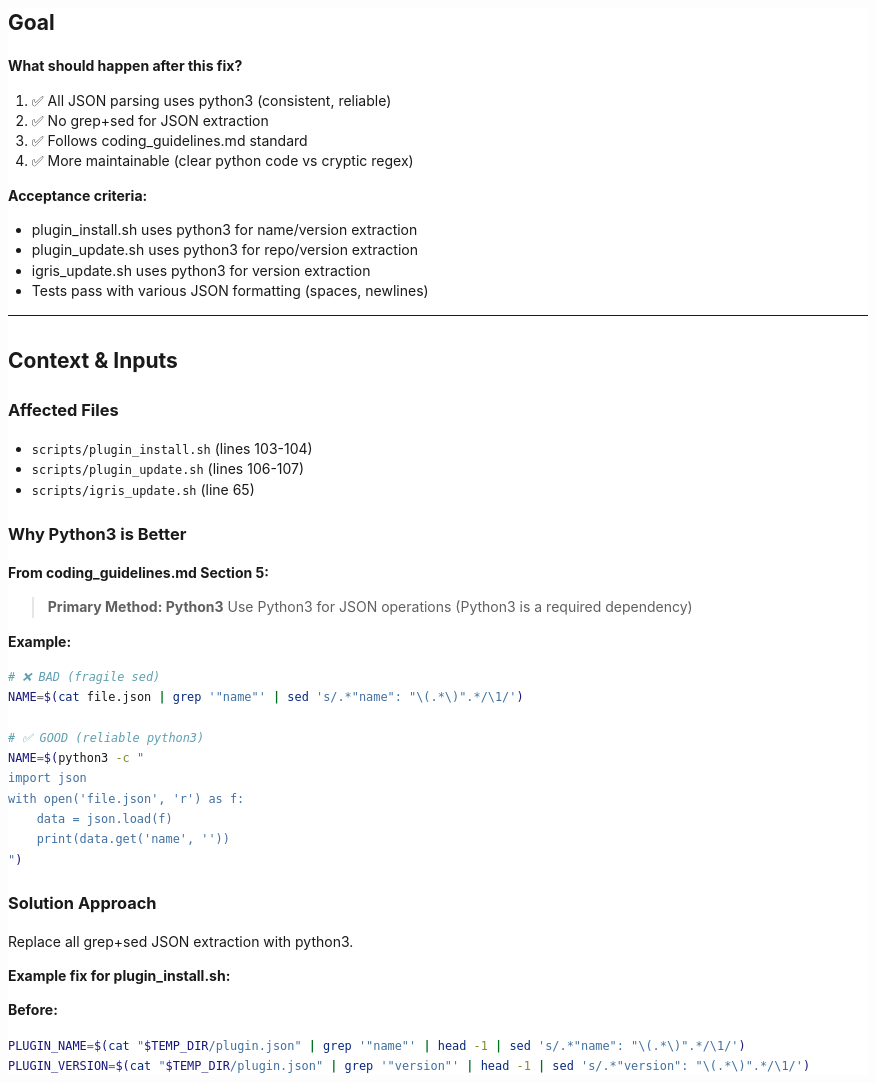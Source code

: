 ## Goal

**What should happen after this fix?**

1. ✅ All JSON parsing uses python3 (consistent, reliable)
2. ✅ No grep+sed for JSON extraction
3. ✅ Follows coding_guidelines.md standard
4. ✅ More maintainable (clear python code vs cryptic regex)

**Acceptance criteria:**
- plugin_install.sh uses python3 for name/version extraction
- plugin_update.sh uses python3 for repo/version extraction
- igris_update.sh uses python3 for version extraction
- Tests pass with various JSON formatting (spaces, newlines)

---

## Context & Inputs

### Affected Files
- `scripts/plugin_install.sh` (lines 103-104)
- `scripts/plugin_update.sh` (lines 106-107)
- `scripts/igris_update.sh` (line 65)

### Why Python3 is Better

**From coding_guidelines.md Section 5:**

> **Primary Method: Python3**
> Use Python3 for JSON operations (Python3 is a required dependency)

**Example:**
```bash
# ❌ BAD (fragile sed)
NAME=$(cat file.json | grep '"name"' | sed 's/.*"name": "\(.*\)".*/\1/')

# ✅ GOOD (reliable python3)
NAME=$(python3 -c "
import json
with open('file.json', 'r') as f:
    data = json.load(f)
    print(data.get('name', ''))
")
```

### Solution Approach

Replace all grep+sed JSON extraction with python3.

**Example fix for plugin_install.sh:**

**Before:**
```bash
PLUGIN_NAME=$(cat "$TEMP_DIR/plugin.json" | grep '"name"' | head -1 | sed 's/.*"name": "\(.*\)".*/\1/')
PLUGIN_VERSION=$(cat "$TEMP_DIR/plugin.json" | grep '"version"' | head -1 | sed 's/.*"version": "\(.*\)".*/\1/')
```
